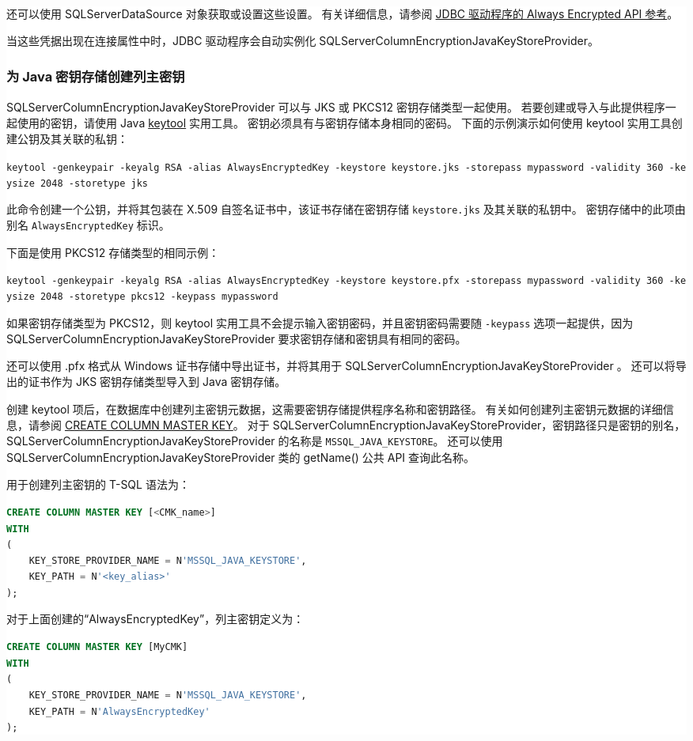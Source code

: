 还可以使用 SQLServerDataSource 对象获取或设置这些设置。 有关详细信息，请参阅 [JDBC 驱动程序的 Always Encrypted API 参考](always-encrypted-api-reference-for-the-jdbc-driver.md)。

当这些凭据出现在连接属性中时，JDBC 驱动程序会自动实例化 SQLServerColumnEncryptionJavaKeyStoreProvider。

### <a name="creating-a-column-master-key-for-the-java-key-store"></a>为 Java 密钥存储创建列主密钥
SQLServerColumnEncryptionJavaKeyStoreProvider 可以与 JKS 或 PKCS12 密钥存储类型一起使用。 若要创建或导入与此提供程序一起使用的密钥，请使用 Java [keytool](https://docs.oracle.com/javase/7/docs/technotes/tools/windows/keytool.html) 实用工具。 密钥必须具有与密钥存储本身相同的密码。 下面的示例演示如何使用 keytool 实用工具创建公钥及其关联的私钥：

```console
keytool -genkeypair -keyalg RSA -alias AlwaysEncryptedKey -keystore keystore.jks -storepass mypassword -validity 360 -keysize 2048 -storetype jks
```

此命令创建一个公钥，并将其包装在 X.509 自签名证书中，该证书存储在密钥存储 `keystore.jks` 及其关联的私钥中。 密钥存储中的此项由别名 `AlwaysEncryptedKey` 标识。

下面是使用 PKCS12 存储类型的相同示例：

```console
keytool -genkeypair -keyalg RSA -alias AlwaysEncryptedKey -keystore keystore.pfx -storepass mypassword -validity 360 -keysize 2048 -storetype pkcs12 -keypass mypassword
```

如果密钥存储类型为 PKCS12，则 keytool 实用工具不会提示输入密钥密码，并且密钥密码需要随 `-keypass` 选项一起提供，因为 SQLServerColumnEncryptionJavaKeyStoreProvider  要求密钥存储和密钥具有相同的密码。

还可以使用 .pfx 格式从 Windows 证书存储中导出证书，并将其用于 SQLServerColumnEncryptionJavaKeyStoreProvider  。 还可以将导出的证书作为 JKS 密钥存储类型导入到 Java 密钥存储。

创建 keytool 项后，在数据库中创建列主密钥元数据，这需要密钥存储提供程序名称和密钥路径。 有关如何创建列主密钥元数据的详细信息，请参阅 [CREATE COLUMN MASTER KEY](../../t-sql/statements/create-column-master-key-transact-sql.md)。 对于 SQLServerColumnEncryptionJavaKeyStoreProvider，密钥路径只是密钥的别名，SQLServerColumnEncryptionJavaKeyStoreProvider 的名称是 `MSSQL_JAVA_KEYSTORE`。 还可以使用 SQLServerColumnEncryptionJavaKeyStoreProvider 类的 getName() 公共 API 查询此名称。 

用于创建列主密钥的 T-SQL 语法为：

```sql
CREATE COLUMN MASTER KEY [<CMK_name>]
WITH
(
    KEY_STORE_PROVIDER_NAME = N'MSSQL_JAVA_KEYSTORE',
    KEY_PATH = N'<key_alias>'
);
```

对于上面创建的“AlwaysEncryptedKey”，列主密钥定义为：

```sql
CREATE COLUMN MASTER KEY [MyCMK]
WITH
(
    KEY_STORE_PROVIDER_NAME = N'MSSQL_JAVA_KEYSTORE',
    KEY_PATH = N'AlwaysEncryptedKey'
);
```

